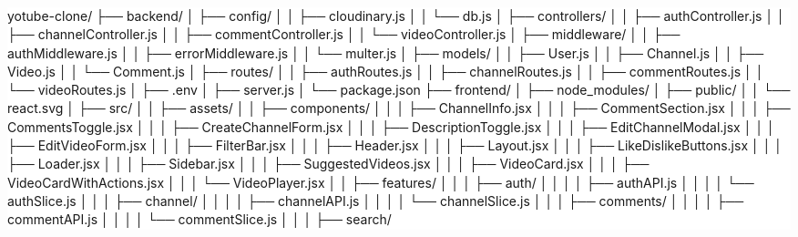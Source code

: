 

yotube-clone/
├── backend/
│   ├── config/
│   │   ├── cloudinary.js
│   │   └── db.js
│   ├── controllers/
│   │   ├── authController.js
│   │   ├── channelController.js
│   │   ├── commentController.js
│   │   └── videoController.js
│   ├── middleware/
│   │   ├── authMiddleware.js
│   │   ├── errorMiddleware.js
│   │   └── multer.js
│   ├── models/
│   │   ├── User.js
│   │   ├── Channel.js
│   │   ├── Video.js
│   │   └── Comment.js
│   ├── routes/
│   │   ├── authRoutes.js
│   │   ├── channelRoutes.js
│   │   ├── commentRoutes.js
│   │   └── videoRoutes.js
│   ├── .env
│   ├── server.js
│   └── package.json
├── frontend/
│   ├── node_modules/
│   ├── public/
│   │   └── react.svg
│   ├── src/
│   │   ├── assets/
│   │   ├── components/
│   │   │   ├── ChannelInfo.jsx
│   │   │   ├── CommentSection.jsx
│   │   │   ├── CommentsToggle.jsx
│   │   │   ├── CreateChannelForm.jsx
│   │   │   ├── DescriptionToggle.jsx
│   │   │   ├── EditChannelModal.jsx
│   │   │   ├── EditVideoForm.jsx
│   │   │   ├── FilterBar.jsx
│   │   │   ├── Header.jsx
│   │   │   ├── Layout.jsx
│   │   │   ├── LikeDislikeButtons.jsx
│   │   │   ├── Loader.jsx
│   │   │   ├── Sidebar.jsx
│   │   │   ├── SuggestedVideos.jsx
│   │   │   ├── VideoCard.jsx
│   │   │   ├── VideoCardWithActions.jsx
│   │   │   └── VideoPlayer.jsx
│   │   ├── features/
│   │   │   ├── auth/
│   │   │   │   ├── authAPI.js
│   │   │   │   └── authSlice.js
│   │   │   ├── channel/
│   │   │   │   ├── channelAPI.js
│   │   │   │   └── channelSlice.js
│   │   │   ├── comments/
│   │   │   │   ├── commentAPI.js
│   │   │   │   └── commentSlice.js
│   │   │   ├── search/